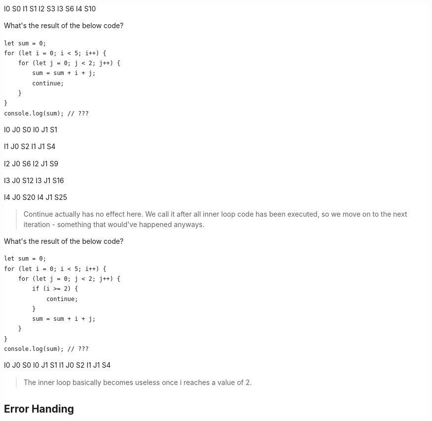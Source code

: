 I0 S0
I1 S1
I2 S3
I3 S6
I4 S10

What's the result of the below code?

    let sum = 0;
    for (let i = 0; i < 5; i++) {
        for (let j = 0; j < 2; j++) {
            sum = sum + i + j;
            continue;
        }
    }
    console.log(sum); // ???

I0 J0 S0
I0 J1 S1

I1 J0 S2
I1 J1 S4

I2 J0 S6
I2 J1 S9

I3 J0 S12
I3 J1 S16

I4 J0 S20
I4 J1 S25

>Continue actually has no effect here. We call it after all inner loop code has been executed, so we move on to the next iteration - something that would've happened anyways.


What's the result of the below code?

    let sum = 0;
    for (let i = 0; i < 5; i++) {
        for (let j = 0; j < 2; j++) {
            if (i >= 2) {
                continue;
            }
            sum = sum + i + j;
        }
    }
    console.log(sum); // ???

I0 J0 S0
I0 J1 S1
I1 J0 S2
I1 J1 S4

> The inner loop basically becomes useless once i reaches a value of 2.

## Error Handing 
